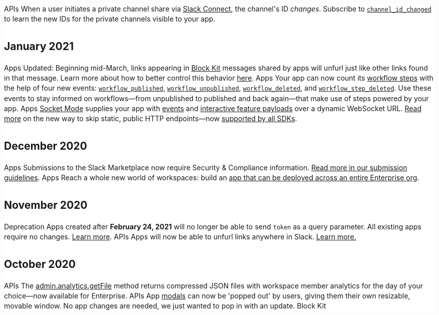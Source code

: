APIs
When a user initiates a private channel share via [Slack Connect](https://api.slack.com/apis/channels-between-orgs), the channel's ID _changes_. Subscribe to [`channel_id_changed`](https://api.slack.com/events/channel_id_changed) to learn the new IDs for the private channels visible to your app. 
[](https://api.slack.com/changelog#entry-february_2021_0)
## January 2021
Apps
Updated: Beginning mid-March, links appearing in [Block Kit](https://api.slack.com/reference/block-kit/blocks) messages shared by apps will unfurl just like other links found in that message. Learn more about how to better control this behavior [here](https://api.slack.com/reference/messaging/link-unfurling#classic_unfurl). 
[](https://api.slack.com/changelog#entry-january_2021_2)
Apps
Your app can now count its [workflow steps](https://api.slack.com/workflows/steps) with the help of four new events: [`workflow_published`](https://api.slack.com/events/workflow_published), [`workflow_unpublished`](https://api.slack.com/events/workflow_unpublished), [`workflow_deleted`](https://api.slack.com/events/workflow_deleted), and [`workflow_step_deleted`](https://api.slack.com/events/workflow_step_deleted). Use these events to stay informed on workflows—from unpublished to published and back again—that make use of steps powered by your app. 
[](https://api.slack.com/changelog#entry-january_2021_1)
Apps
[Socket Mode](https://api.slack.com/apis/connections/socket) supplies your app with [events](https://api.slack.com/apis/connections/events-api) and [interactive feature payloads](https://api.slack.com/interactivity) over a dynamic WebSocket URL. [Read more](https://api.slack.com/apis/connections/socket) on the new way to skip static, public HTTP endpoints—now [supported by all SDKs](https://api.slack.com/apis/connections/socket#sdks). 
[](https://api.slack.com/changelog#entry-january_2021_0)
## December 2020
Apps
Submissions to the Slack Marketplace now require Security & Compliance information. [Read more in our submission guidelines](https://api.slack.com/start/distributing/guidelines#security_tab). 
[](https://api.slack.com/changelog#entry-december_2020_1)
Apps
Reach a whole new world of workspaces: build an [app that can be deployed across an entire Enterprise org](https://api.slack.com/enterprise/apps). 
[](https://api.slack.com/changelog#entry-december_2020_0)
## November 2020
Deprecation
Apps created after **February 24, 2021** will no longer be able to send `token` as a query parameter. All existing apps require no changes. [Learn more](https://api.slack.com/changelog/2020-11-no-more-tokens-in-querystrings-for-newly-created-apps). 
[](https://api.slack.com/changelog#entry-november_2020_1)
APIs
Apps will now be able to unfurl links anywhere in Slack. [Learn more.](https://api.slack.com/changelog/2020-11-app-unfurls-everywhere)
[](https://api.slack.com/changelog#entry-november_2020_0)
## October 2020
APIs
The [admin.analytics.getFile](https://api.slack.com/methods/admin.analytics.getFile) method returns compressed JSON files with workspace member analytics for the day of your choice—now available for Enterprise. 
[](https://api.slack.com/changelog#entry-october_2020_5)
APIs
App [modals](https://api.slack.com/surfaces/modals) can now be 'popped out' by users, giving them their own resizable, movable window. No app changes are needed, we just wanted to pop in with an update. 
[](https://api.slack.com/changelog#entry-october_2020_4)
Block Kit